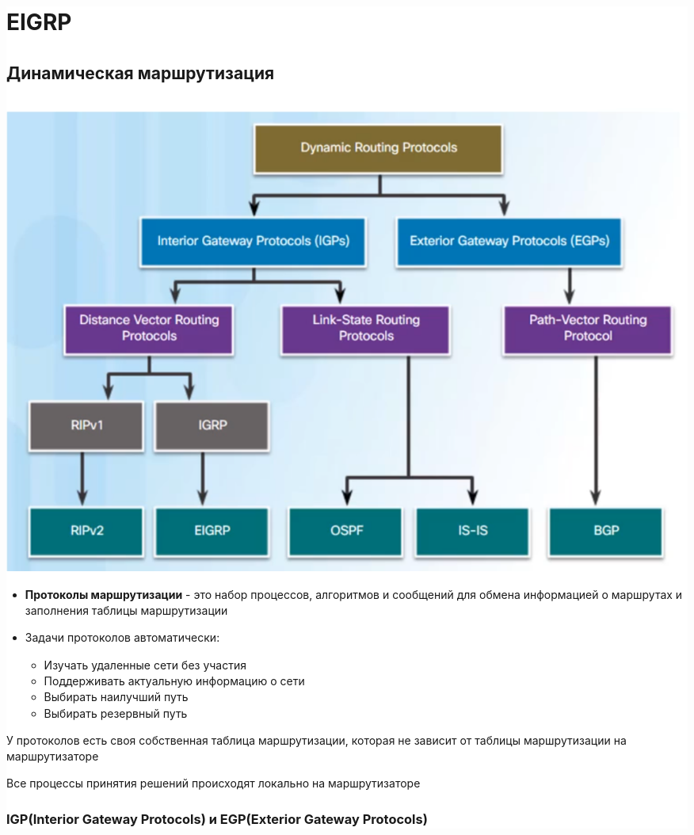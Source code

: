 # EIGRP
## Динамическая маршрутизация
![alt text](image.png)


* **Протоколы маршрутизации** - это набор процессов, алгоритмов и сообщений для обмена информацией о маршрутах и заполнения таблицы маршрутизации

* Задачи протоколов автоматически:
  * Изучать удаленные сети без участия 
  * Поддерживать актуальную информацию о сети
  * Выбирать наилучший путь
  * Выбирать резервный путь

У протоколов есть своя собственная таблица маршрутизации, которая не зависит от таблицы маршрутизации на маршрутизаторе

Все процессы принятия решений происходят локально на маршрутизаторе

### IGP(Interior Gateway Protocols) и EGP(Exterior Gateway Protocols)
